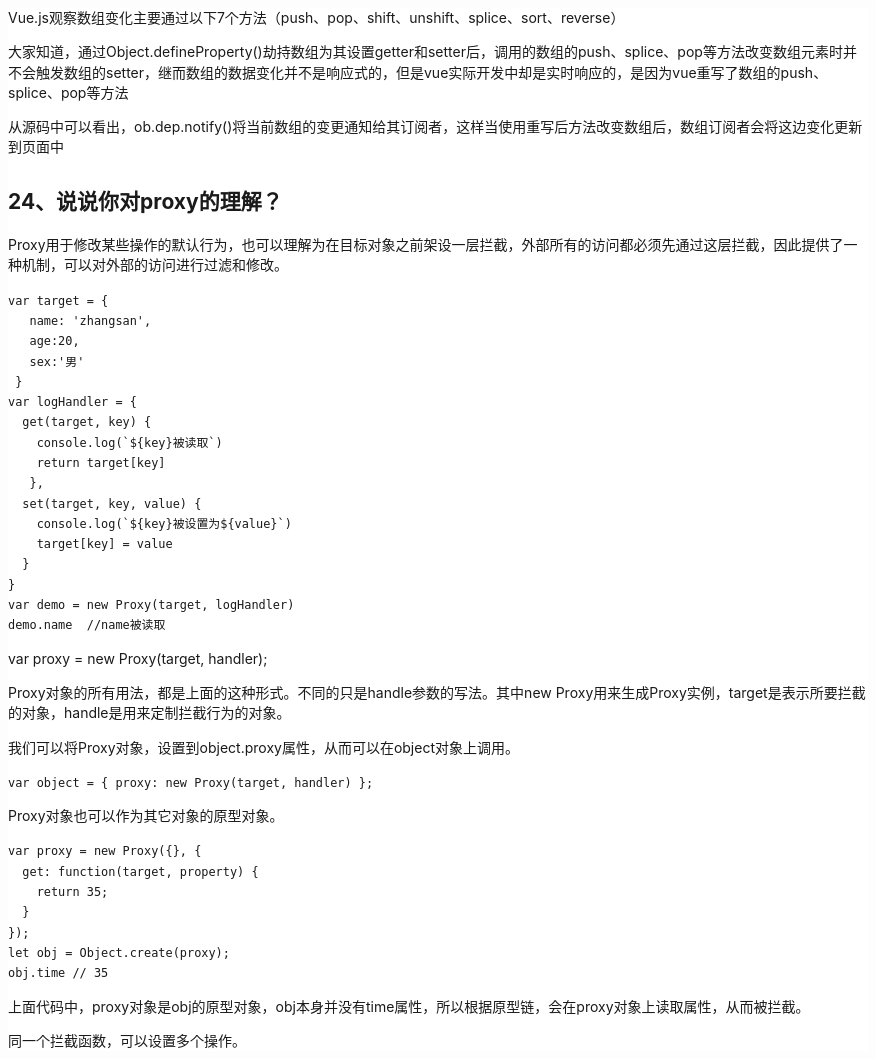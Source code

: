 Vue.js观察数组变化主要通过以下7个方法（push、pop、shift、unshift、splice、sort、reverse）

大家知道，通过Object.defineProperty()劫持数组为其设置getter和setter后，调用的数组的push、splice、pop等方法改变数组元素时并不会触发数组的setter，继而数组的数据变化并不是响应式的，但是vue实际开发中却是实时响应的，是因为vue重写了数组的push、splice、pop等方法

从源码中可以看出，ob.dep.notify()将当前数组的变更通知给其订阅者，这样当使用重写后方法改变数组后，数组订阅者会将这边变化更新到页面中

## **24、说说你对proxy的理解？**

Proxy用于修改某些操作的默认行为，也可以理解为在目标对象之前架设一层拦截，外部所有的访问都必须先通过这层拦截，因此提供了一种机制，可以对外部的访问进行过滤和修改。

```text
var target = {
   name: 'zhangsan',
   age:20,
   sex:'男'
 }
var logHandler = {
  get(target, key) {
    console.log(`${key}被读取`)
    return target[key]
   },
  set(target, key, value) {
    console.log(`${key}被设置为${value}`)
    target[key] = value
  }
}
var demo = new Proxy(target, logHandler)
demo.name  //name被读取
```

var proxy = new Proxy(target, handler);

Proxy对象的所有用法，都是上面的这种形式。不同的只是handle参数的写法。其中new Proxy用来生成Proxy实例，target是表示所要拦截的对象，handle是用来定制拦截行为的对象。

我们可以将Proxy对象，设置到object.proxy属性，从而可以在object对象上调用。

```text
var object = { proxy: new Proxy(target, handler) };
```

Proxy对象也可以作为其它对象的原型对象。

```text
var proxy = new Proxy({}, {
  get: function(target, property) {
    return 35;
  }
});
let obj = Object.create(proxy);
obj.time // 35
```

上面代码中，proxy对象是obj的原型对象，obj本身并没有time属性，所以根据原型链，会在proxy对象上读取属性，从而被拦截。

同一个拦截函数，可以设置多个操作。
